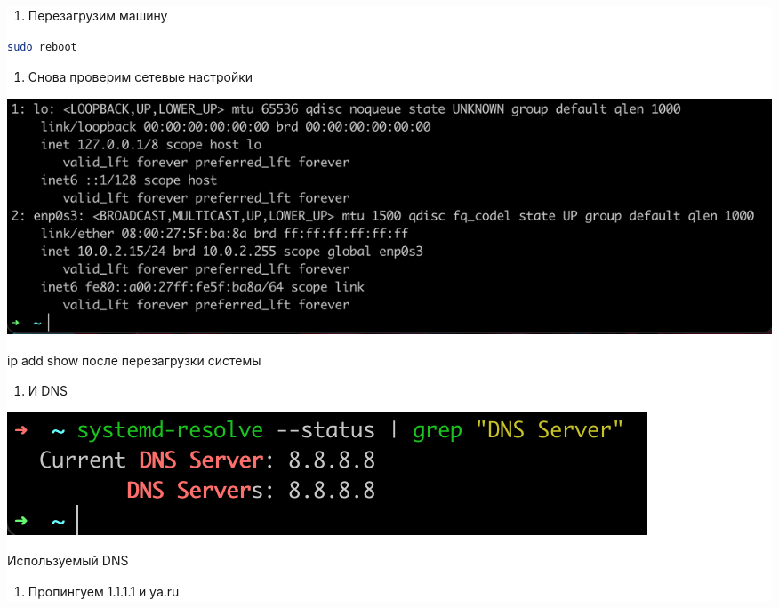 1. Перезагрузим машину

```bash
sudo reboot
```

1. Снова проверим сетевые настройки

![ip add show после перезагрузки системы](Linux%2001%209502a37ba27540ed97a88836013aa9d1/Untitled%2011.png)

ip add show после перезагрузки системы

1. И DNS

![Используемый DNS](Linux%2001%209502a37ba27540ed97a88836013aa9d1/Untitled%2012.png)

Используемый DNS

1. Пропингуем 1.1.1.1 и ya.ru
